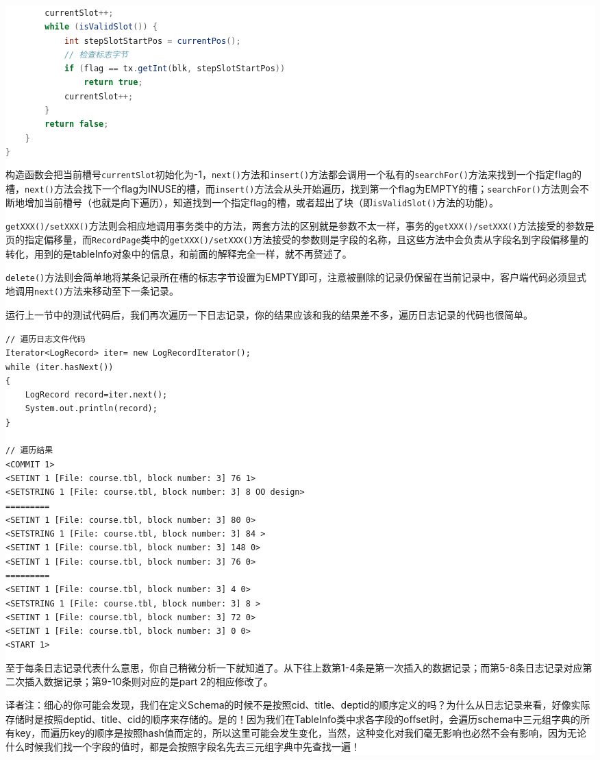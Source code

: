 ```Java
        currentSlot++;
        while (isValidSlot()) {
            int stepSlotStartPos = currentPos();
            // 检查标志字节
            if (flag == tx.getInt(blk, stepSlotStartPos))
                return true;
            currentSlot++;
        }
        return false;
    }
}
```
构造函数会把当前槽号`currentSlot`初始化为-1，`next()`方法和`insert()`方法都会调用一个私有的`searchFor()`方法来找到一个指定flag的槽，`next()`方法会找下一个flag为INUSE的槽，而`insert()`方法会从头开始遍历，找到第一个flag为EMPTY的槽；`searchFor()`方法则会不断地增加当前槽号（也就是向下遍历），知道找到一个指定flag的槽，或者超出了块（即`isValidSlot()`方法的功能）。

`getXXX()/setXXX()`方法则会相应地调用事务类中的方法，两套方法的区别就是参数不太一样，事务的`getXXX()/setXXX()`方法接受的参数是页的指定偏移量，而`RecordPage`类中的`getXXX()/setXXX()`方法接受的参数则是字段的名称，且这些方法中会负责从字段名到字段偏移量的转化，用到的是tableInfo对象中的信息，和前面的解释完全一样，就不再赘述了。

`delete()`方法则会简单地将某条记录所在槽的标志字节设置为EMPTY即可，注意被删除的记录仍保留在当前记录中，客户端代码必须显式地调用`next()`方法来移动至下一条记录。

运行上一节中的测试代码后，我们再次遍历一下日志记录，你的结果应该和我的结果差不多，遍历日志记录的代码也很简单。
```
// 遍历日志文件代码
Iterator<LogRecord> iter= new LogRecordIterator();
while (iter.hasNext())
{
    LogRecord record=iter.next();
    System.out.println(record);
}

// 遍历结果
<COMMIT 1>
<SETINT 1 [File: course.tbl, block number: 3] 76 1>
<SETSTRING 1 [File: course.tbl, block number: 3] 8 OO design>
=========
<SETINT 1 [File: course.tbl, block number: 3] 80 0>
<SETSTRING 1 [File: course.tbl, block number: 3] 84 >
<SETINT 1 [File: course.tbl, block number: 3] 148 0>
<SETINT 1 [File: course.tbl, block number: 3] 76 0>
=========
<SETINT 1 [File: course.tbl, block number: 3] 4 0>
<SETSTRING 1 [File: course.tbl, block number: 3] 8 >
<SETINT 1 [File: course.tbl, block number: 3] 72 0>
<SETINT 1 [File: course.tbl, block number: 3] 0 0>
<START 1>
```
至于每条日志记录代表什么意思，你自己稍微分析一下就知道了。从下往上数第1-4条是第一次插入的数据记录；而第5-8条日志记录对应第二次插入数据记录；第9-10条则对应的是part 2的相应修改了。

译者注：细心的你可能会发现，我们在定义Schema的时候不是按照cid、title、deptid的顺序定义的吗？为什么从日志记录来看，好像实际存储时是按照deptid、title、cid的顺序来存储的。是的！因为我们在TableInfo类中求各字段的offset时，会遍历schema中三元组字典的所有key，而遍历key的顺序是按照hash值而定的，所以这里可能会发生变化，当然，这种变化对我们毫无影响也必然不会有影响，因为无论什么时候我们找一个字段的值时，都是会按照字段名先去三元组字典中先查找一遍！
